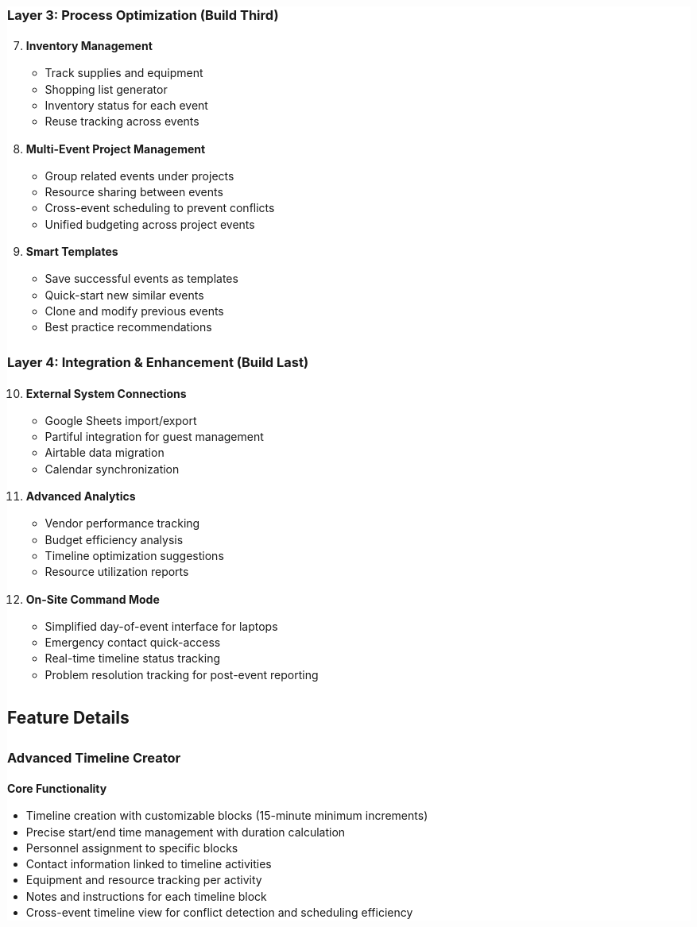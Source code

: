 ### Layer 3: Process Optimization (Build Third)

7. **Inventory Management**
   - Track supplies and equipment
   - Shopping list generator
   - Inventory status for each event
   - Reuse tracking across events

8. **Multi-Event Project Management**
   - Group related events under projects
   - Resource sharing between events
   - Cross-event scheduling to prevent conflicts
   - Unified budgeting across project events

9. **Smart Templates**
   - Save successful events as templates
   - Quick-start new similar events
   - Clone and modify previous events
   - Best practice recommendations

### Layer 4: Integration & Enhancement (Build Last)

10. **External System Connections**
    - Google Sheets import/export
    - Partiful integration for guest management
    - Airtable data migration
    - Calendar synchronization

11. **Advanced Analytics**
    - Vendor performance tracking
    - Budget efficiency analysis
    - Timeline optimization suggestions
    - Resource utilization reports

12. **On-Site Command Mode**
    - Simplified day-of-event interface for laptops
    - Emergency contact quick-access
    - Real-time timeline status tracking
    - Problem resolution tracking for post-event reporting

## Feature Details

### Advanced Timeline Creator

**Core Functionality**
- Timeline creation with customizable blocks (15-minute minimum increments)
- Precise start/end time management with duration calculation
- Personnel assignment to specific blocks
- Contact information linked to timeline activities
- Equipment and resource tracking per activity
- Notes and instructions for each timeline block
- Cross-event timeline view for conflict detection and scheduling efficiency
